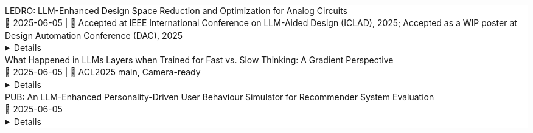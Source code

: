 <div class="paper-card">
    <div class="paper-title"><a href="http://arxiv.org/abs/2411.12930v2">LEDRO: LLM-Enhanced Design Space Reduction and Optimization for Analog Circuits</a></div>
    <div class="paper-meta">
      📅 2025-06-05
      | 💬 Accepted at IEEE International Conference on LLM-Aided Design (ICLAD), 2025; Accepted as a WIP poster at Design Automation Conference (DAC), 2025
    </div>
    <details class="paper-abstract">
      Traditional approaches for designing analog circuits are time-consuming and require significant human expertise. Existing automation efforts using methods like Bayesian Optimization (BO) and Reinforcement Learning (RL) are sub-optimal and costly to generalize across different topologies and technology nodes. In our work, we introduce a novel approach, LEDRO, utilizing Large Language Models (LLMs) in conjunction with optimization techniques to iteratively refine the design space for analog circuit sizing. LEDRO is highly generalizable compared to other RL and BO baselines, eliminating the need for design annotation or model training for different topologies or technology nodes. We conduct a comprehensive evaluation of our proposed framework and baseline on 22 different Op-Amp topologies across four FinFET technology nodes. Results demonstrate the superior performance of LEDRO as it outperforms our best baseline by an average of 13% FoM improvement with 2.15x speed-up on low complexity Op-Amps and 48% FoM improvement with 1.7x speed-up on high complexity Op-Amps. This highlights LEDRO's effective performance, efficiency, and generalizability.
    </details>
</div>
<div class="paper-card">
    <div class="paper-title"><a href="http://arxiv.org/abs/2410.23743v2">What Happened in LLMs Layers when Trained for Fast vs. Slow Thinking: A Gradient Perspective</a></div>
    <div class="paper-meta">
      📅 2025-06-05
      | 💬 ACL2025 main, Camera-ready
    </div>
    <details class="paper-abstract">
      What makes a difference in the post-training of LLMs? We investigate the training patterns of different layers in large language models (LLMs) through the lens of the gradient. We are specifically interested in how fast vs. slow thinking affects the layer-wise gradients, given the recent popularity of training LLMs on reasoning paths such as chain-of-thoughts (CoT) and process rewards. In our study, fast thinking without CoT leads to larger gradients and larger differences of gradients across layers than slow thinking (Detailed CoT), indicating the learning stability brought by the latter. Additionally, we study whether the gradient patterns can reflect the correctness of responses when training different LLMs using slow vs. fast thinking paths. The results show that the gradients of slow thinking can distinguish correct and irrelevant reasoning paths. As a comparison, we conduct similar gradient analyses on non-reasoning knowledge learning tasks, on which, however, trivially increasing the response length does not lead to similar behaviors of slow thinking. Our study strengthens fundamental understandings of LLM training and sheds novel insights on its efficiency and stability, which pave the way towards building a generalizable System-2 agent. Our code, data, and gradient statistics can be found in: https://github.com/MingLiiii/Layer_Gradient.
    </details>
</div>
<div class="paper-card">
    <div class="paper-title"><a href="http://arxiv.org/abs/2506.04551v1">PUB: An LLM-Enhanced Personality-Driven User Behaviour Simulator for Recommender System Evaluation</a></div>
    <div class="paper-meta">
      📅 2025-06-05
    </div>
    <details class="paper-abstract">
